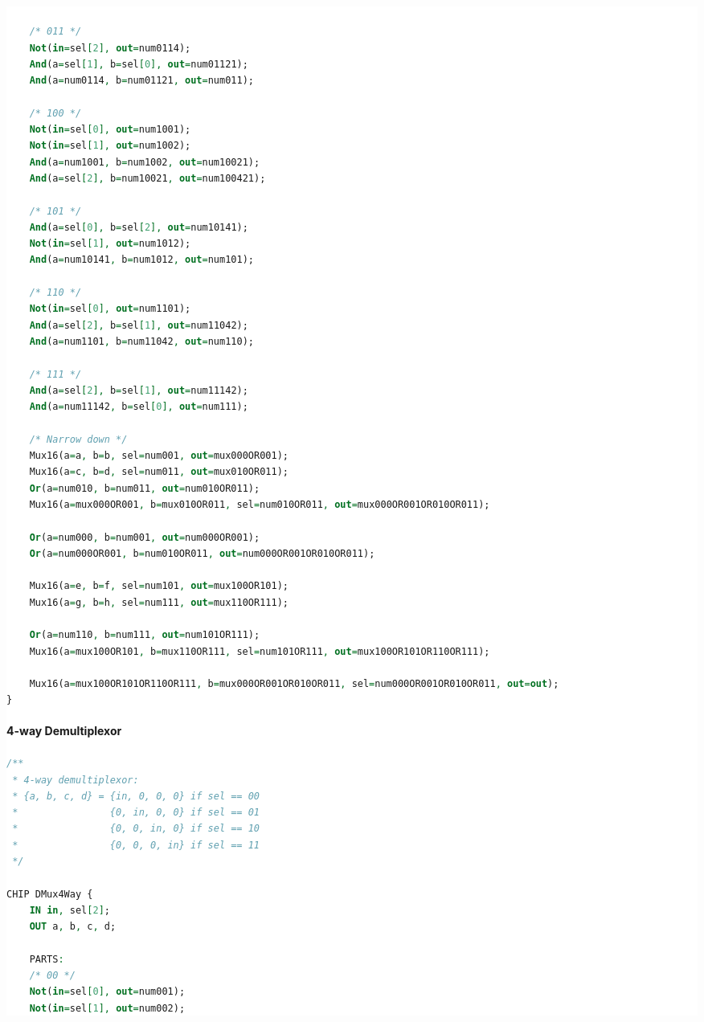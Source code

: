 ```vhdl

    /* 011 */
    Not(in=sel[2], out=num0114);
    And(a=sel[1], b=sel[0], out=num01121);
    And(a=num0114, b=num01121, out=num011);

    /* 100 */
    Not(in=sel[0], out=num1001);
    Not(in=sel[1], out=num1002);
    And(a=num1001, b=num1002, out=num10021);
    And(a=sel[2], b=num10021, out=num100421);

    /* 101 */
    And(a=sel[0], b=sel[2], out=num10141);
    Not(in=sel[1], out=num1012);
    And(a=num10141, b=num1012, out=num101);

    /* 110 */
    Not(in=sel[0], out=num1101);
    And(a=sel[2], b=sel[1], out=num11042);
    And(a=num1101, b=num11042, out=num110);

    /* 111 */
    And(a=sel[2], b=sel[1], out=num11142);
    And(a=num11142, b=sel[0], out=num111);

    /* Narrow down */
    Mux16(a=a, b=b, sel=num001, out=mux000OR001);
    Mux16(a=c, b=d, sel=num011, out=mux010OR011);
    Or(a=num010, b=num011, out=num010OR011);
    Mux16(a=mux000OR001, b=mux010OR011, sel=num010OR011, out=mux000OR001OR010OR011);

    Or(a=num000, b=num001, out=num000OR001);
    Or(a=num000OR001, b=num010OR011, out=num000OR001OR010OR011);
    
    Mux16(a=e, b=f, sel=num101, out=mux100OR101);
    Mux16(a=g, b=h, sel=num111, out=mux110OR111);

    Or(a=num110, b=num111, out=num101OR111);
    Mux16(a=mux100OR101, b=mux110OR111, sel=num101OR111, out=mux100OR101OR110OR111);

    Mux16(a=mux100OR101OR110OR111, b=mux000OR001OR010OR011, sel=num000OR001OR010OR011, out=out);
}
```

#### 4-way Demultiplexor

```vhdl
/**
 * 4-way demultiplexor:
 * {a, b, c, d} = {in, 0, 0, 0} if sel == 00
 *                {0, in, 0, 0} if sel == 01
 *                {0, 0, in, 0} if sel == 10
 *                {0, 0, 0, in} if sel == 11
 */

CHIP DMux4Way {
    IN in, sel[2];
    OUT a, b, c, d;

    PARTS:
    /* 00 */
    Not(in=sel[0], out=num001);
    Not(in=sel[1], out=num002);
```